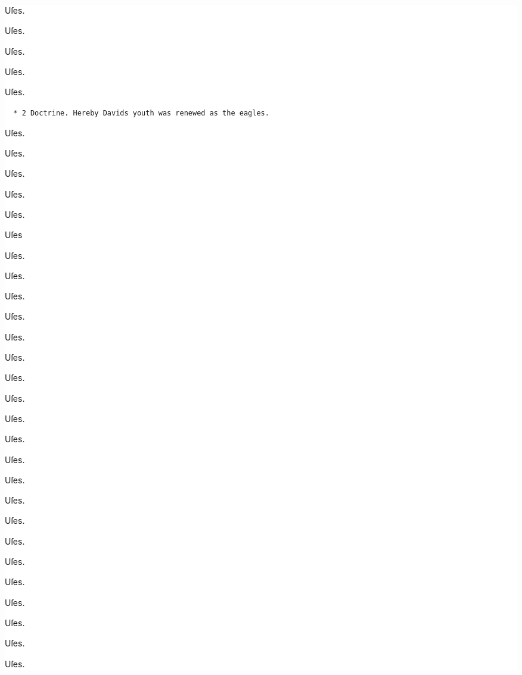 Uſes.

Uſes.

Uſes.

Uſes.

Uſes.

      * 2 Doctrine. Hereby Davids youth was renewed as the eagles.

Uſes.

Uſes.

Uſes.

Uſes.

Uſes.

Uſes

Uſes.

Uſes.

Uſes.

Uſes.

Uſes.

Uſes.

Uſes.

Uſes.

Uſes.

Uſes.

Uſes.

Uſes.

Uſes.

Uſes.

Uſes.

Uſes.

Uſes.

Uſes.

Uſes.

Uſes.

Uſes.

